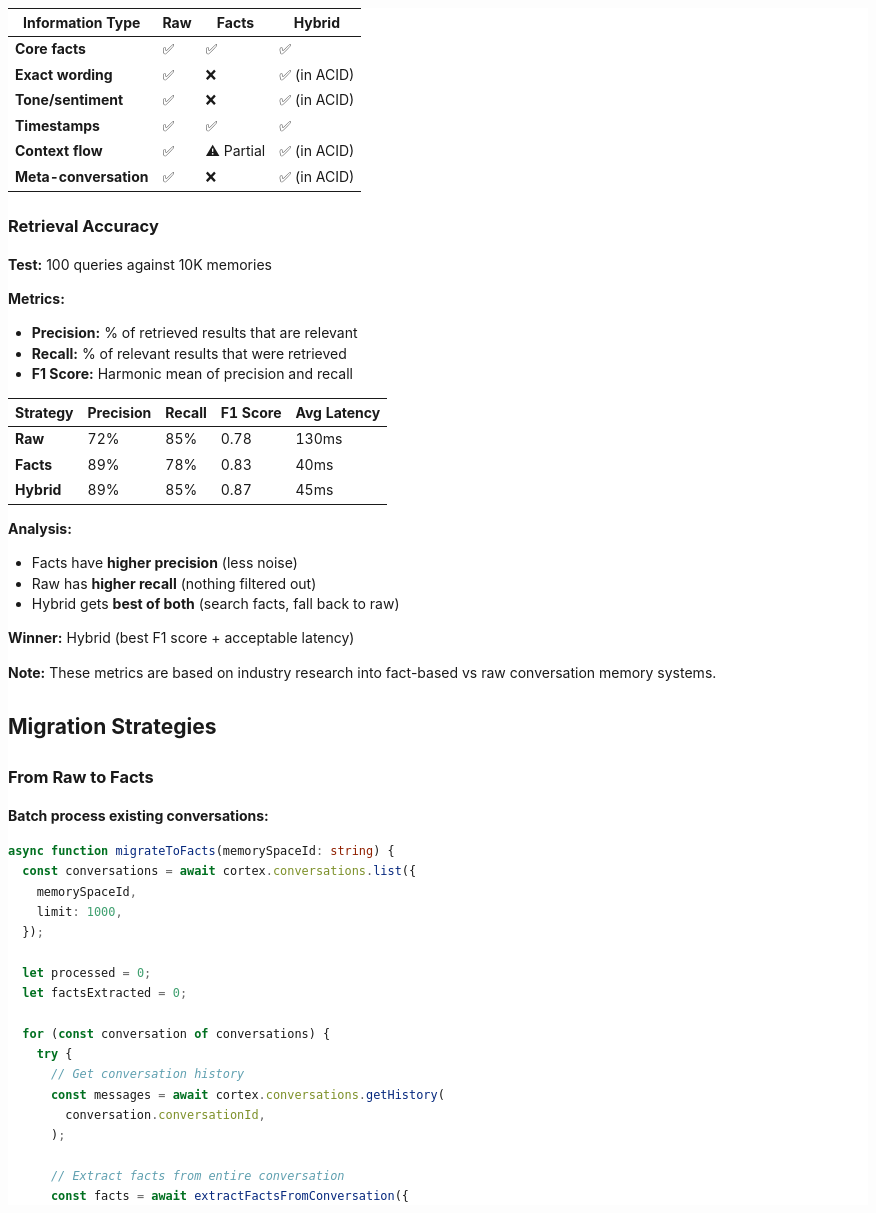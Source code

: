 | Information Type      | Raw | Facts      | Hybrid       |
| --------------------- | --- | ---------- | ------------ |
| **Core facts**        | ✅  | ✅         | ✅           |
| **Exact wording**     | ✅  | ❌         | ✅ (in ACID) |
| **Tone/sentiment**    | ✅  | ❌         | ✅ (in ACID) |
| **Timestamps**        | ✅  | ✅         | ✅           |
| **Context flow**      | ✅  | ⚠️ Partial | ✅ (in ACID) |
| **Meta-conversation** | ✅  | ❌         | ✅ (in ACID) |

### Retrieval Accuracy

**Test:** 100 queries against 10K memories

**Metrics:**

- **Precision:** % of retrieved results that are relevant
- **Recall:** % of relevant results that were retrieved
- **F1 Score:** Harmonic mean of precision and recall

| Strategy   | Precision | Recall | F1 Score | Avg Latency |
| ---------- | --------- | ------ | -------- | ----------- |
| **Raw**    | 72%       | 85%    | 0.78     | 130ms       |
| **Facts**  | 89%       | 78%    | 0.83     | 40ms        |
| **Hybrid** | 89%       | 85%    | 0.87     | 45ms        |

**Analysis:**

- Facts have **higher precision** (less noise)
- Raw has **higher recall** (nothing filtered out)
- Hybrid gets **best of both** (search facts, fall back to raw)

**Winner:** Hybrid (best F1 score + acceptable latency)

**Note:** These metrics are based on industry research into fact-based vs raw conversation memory systems.

## Migration Strategies

### From Raw to Facts

**Batch process existing conversations:**

```typescript
async function migrateToFacts(memorySpaceId: string) {
  const conversations = await cortex.conversations.list({
    memorySpaceId,
    limit: 1000,
  });

  let processed = 0;
  let factsExtracted = 0;

  for (const conversation of conversations) {
    try {
      // Get conversation history
      const messages = await cortex.conversations.getHistory(
        conversation.conversationId,
      );

      // Extract facts from entire conversation
      const facts = await extractFactsFromConversation({
```